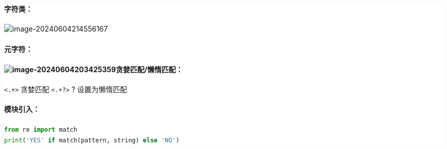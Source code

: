 #### 字符类：

![image-20240604214556167](https://raw.githubusercontent.com/xjsongphy/repository_for_typora/main/img/202406042145242.png)

#### 元字符：

#### ![image-20240604203425359](https://raw.githubusercontent.com/xjsongphy/repository_for_typora/main/img/202406042034450.png)贪婪匹配/懒惰匹配：

`<.+>` 贪婪匹配							`<.+?>`  ? 设置为懒惰匹配

#### 模块引入：

```python
from re import match
print('YES' if match(pattern, string) else 'NO')
```

